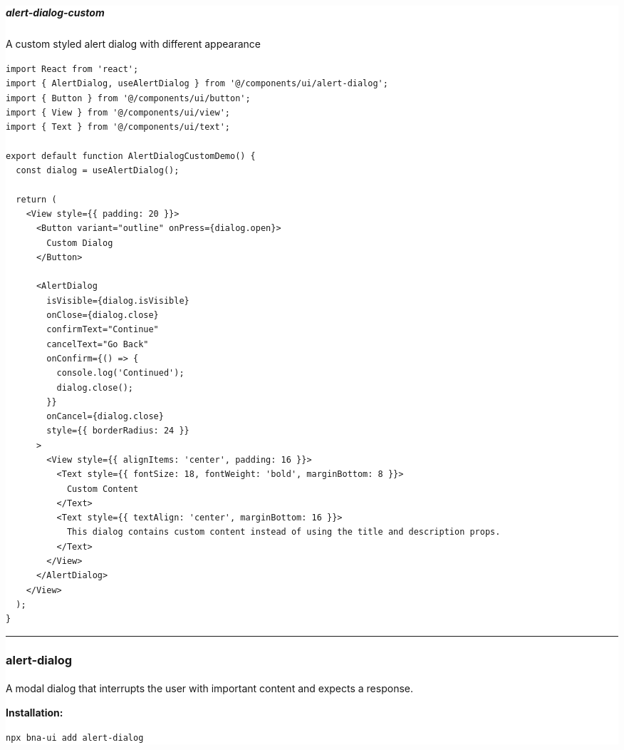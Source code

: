 ##### alert-dialog-custom

A custom styled alert dialog with different appearance

```tsx
import React from 'react';
import { AlertDialog, useAlertDialog } from '@/components/ui/alert-dialog';
import { Button } from '@/components/ui/button';
import { View } from '@/components/ui/view';
import { Text } from '@/components/ui/text';

export default function AlertDialogCustomDemo() {
  const dialog = useAlertDialog();

  return (
    <View style={{ padding: 20 }}>
      <Button variant="outline" onPress={dialog.open}>
        Custom Dialog
      </Button>

      <AlertDialog
        isVisible={dialog.isVisible}
        onClose={dialog.close}
        confirmText="Continue"
        cancelText="Go Back"
        onConfirm={() => {
          console.log('Continued');
          dialog.close();
        }}
        onCancel={dialog.close}
        style={{ borderRadius: 24 }}
      >
        <View style={{ alignItems: 'center', padding: 16 }}>
          <Text style={{ fontSize: 18, fontWeight: 'bold', marginBottom: 8 }}>
            Custom Content
          </Text>
          <Text style={{ textAlign: 'center', marginBottom: 16 }}>
            This dialog contains custom content instead of using the title and description props.
          </Text>
        </View>
      </AlertDialog>
    </View>
  );
}
```
---

### alert-dialog

A modal dialog that interrupts the user with important content and expects a response.

**Installation:**
```bash
npx bna-ui add alert-dialog
```
